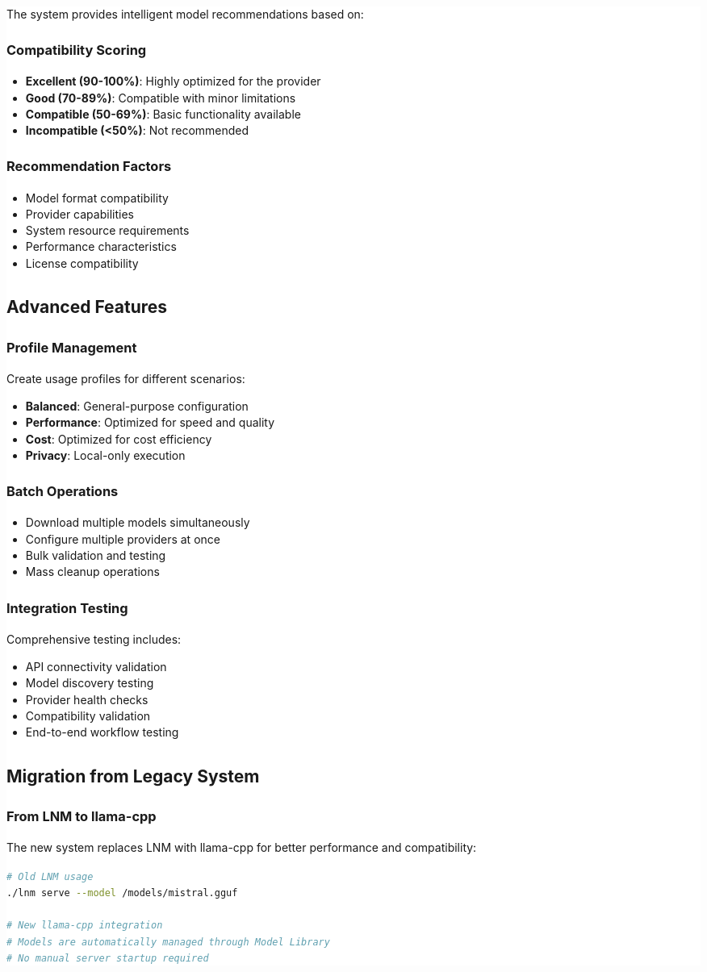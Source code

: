The system provides intelligent model recommendations based on:

### Compatibility Scoring
- **Excellent (90-100%)**: Highly optimized for the provider
- **Good (70-89%)**: Compatible with minor limitations
- **Compatible (50-69%)**: Basic functionality available
- **Incompatible (<50%)**: Not recommended

### Recommendation Factors
- Model format compatibility
- Provider capabilities
- System resource requirements
- Performance characteristics
- License compatibility

## Advanced Features

### Profile Management

Create usage profiles for different scenarios:

- **Balanced**: General-purpose configuration
- **Performance**: Optimized for speed and quality
- **Cost**: Optimized for cost efficiency
- **Privacy**: Local-only execution

### Batch Operations

- Download multiple models simultaneously
- Configure multiple providers at once
- Bulk validation and testing
- Mass cleanup operations

### Integration Testing

Comprehensive testing includes:

- API connectivity validation
- Model discovery testing
- Provider health checks
- Compatibility validation
- End-to-end workflow testing

## Migration from Legacy System

### From LNM to llama-cpp

The new system replaces LNM with llama-cpp for better performance and compatibility:

```bash
# Old LNM usage
./lnm serve --model /models/mistral.gguf

# New llama-cpp integration
# Models are automatically managed through Model Library
# No manual server startup required
```
